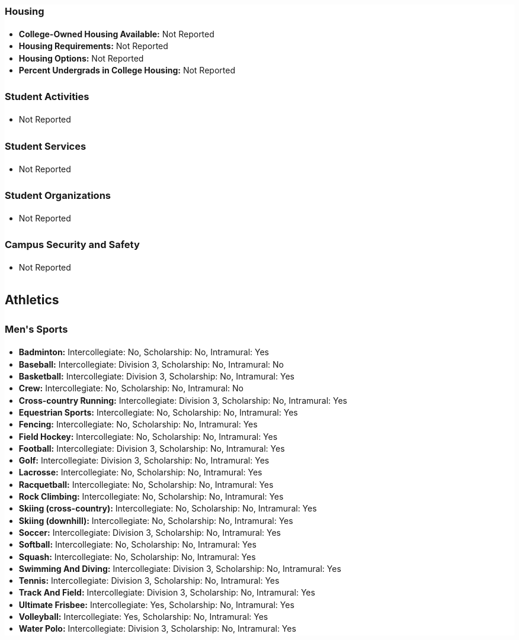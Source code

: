 ### Housing

- **College-Owned Housing Available:** Not Reported
- **Housing Requirements:** Not Reported
- **Housing Options:** Not Reported
- **Percent Undergrads in College Housing:** Not Reported

### Student Activities

- Not Reported

### Student Services

- Not Reported

### Student Organizations

- Not Reported

### Campus Security and Safety

- Not Reported

## Athletics

### Men's Sports

- **Badminton:** Intercollegiate: No, Scholarship: No, Intramural: Yes
- **Baseball:** Intercollegiate: Division 3, Scholarship: No, Intramural: No
- **Basketball:** Intercollegiate: Division 3, Scholarship: No, Intramural: Yes
- **Crew:** Intercollegiate: No, Scholarship: No, Intramural: No
- **Cross-country Running:** Intercollegiate: Division 3, Scholarship: No, Intramural: Yes
- **Equestrian Sports:** Intercollegiate: No, Scholarship: No, Intramural: Yes
- **Fencing:** Intercollegiate: No, Scholarship: No, Intramural: Yes
- **Field Hockey:** Intercollegiate: No, Scholarship: No, Intramural: Yes
- **Football:** Intercollegiate: Division 3, Scholarship: No, Intramural: Yes
- **Golf:** Intercollegiate: Division 3, Scholarship: No, Intramural: Yes
- **Lacrosse:** Intercollegiate: No, Scholarship: No, Intramural: Yes
- **Racquetball:** Intercollegiate: No, Scholarship: No, Intramural: Yes
- **Rock Climbing:** Intercollegiate: No, Scholarship: No, Intramural: Yes
- **Skiing (cross-country):** Intercollegiate: No, Scholarship: No, Intramural: Yes
- **Skiing (downhill):** Intercollegiate: No, Scholarship: No, Intramural: Yes
- **Soccer:** Intercollegiate: Division 3, Scholarship: No, Intramural: Yes
- **Softball:** Intercollegiate: No, Scholarship: No, Intramural: Yes
- **Squash:** Intercollegiate: No, Scholarship: No, Intramural: Yes
- **Swimming And Diving:** Intercollegiate: Division 3, Scholarship: No, Intramural: Yes
- **Tennis:** Intercollegiate: Division 3, Scholarship: No, Intramural: Yes
- **Track And Field:** Intercollegiate: Division 3, Scholarship: No, Intramural: Yes
- **Ultimate Frisbee:** Intercollegiate: Yes, Scholarship: No, Intramural: Yes
- **Volleyball:** Intercollegiate: Yes, Scholarship: No, Intramural: Yes
- **Water Polo:** Intercollegiate: Division 3, Scholarship: No, Intramural: Yes
